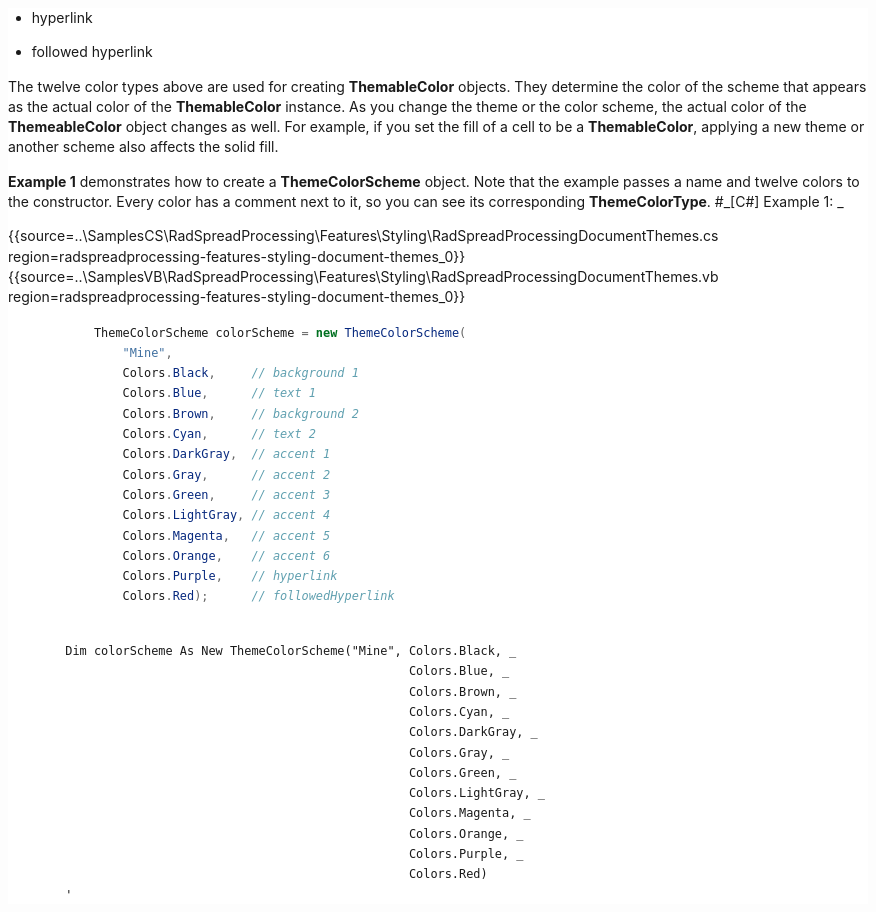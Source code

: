* hyperlink

* followed hyperlink

The twelve color types above are used for creating __ThemableColor__ objects. They determine the color of the scheme that appears as the actual color of the __ThemableColor__ instance. As you change the theme or the color scheme, the actual color of the __ThemeableColor__ object changes as well. For example, if you set the fill of a cell to be a __ThemableColor__, applying a new theme or another scheme also affects the solid fill.
        

__Example 1__ demonstrates how to create a __ThemeColorScheme__ object. Note that the example passes a name and twelve colors to the constructor. Every color has a comment next to it, so you can see its corresponding __ThemeColorType__.
        #_[C#] Example 1: _

	



{{source=..\SamplesCS\RadSpreadProcessing\Features\Styling\RadSpreadProcessingDocumentThemes.cs region=radspreadprocessing-features-styling-document-themes_0}} 
{{source=..\SamplesVB\RadSpreadProcessing\Features\Styling\RadSpreadProcessingDocumentThemes.vb region=radspreadprocessing-features-styling-document-themes_0}} 

````C#
            ThemeColorScheme colorScheme = new ThemeColorScheme(
                "Mine",
                Colors.Black,     // background 1
                Colors.Blue,      // text 1
                Colors.Brown,     // background 2
                Colors.Cyan,      // text 2
                Colors.DarkGray,  // accent 1
                Colors.Gray,      // accent 2
                Colors.Green,     // accent 3
                Colors.LightGray, // accent 4
                Colors.Magenta,   // accent 5
                Colors.Orange,    // accent 6
                Colors.Purple,    // hyperlink
                Colors.Red);      // followedHyperlink
````
````VB.NET

        Dim colorScheme As New ThemeColorScheme("Mine", Colors.Black, _
                                                        Colors.Blue, _
                                                        Colors.Brown, _
                                                        Colors.Cyan, _
                                                        Colors.DarkGray, _
                                                        Colors.Gray, _
                                                        Colors.Green, _
                                                        Colors.LightGray, _
                                                        Colors.Magenta, _
                                                        Colors.Orange, _
                                                        Colors.Purple, _
                                                        Colors.Red)
        '
````
